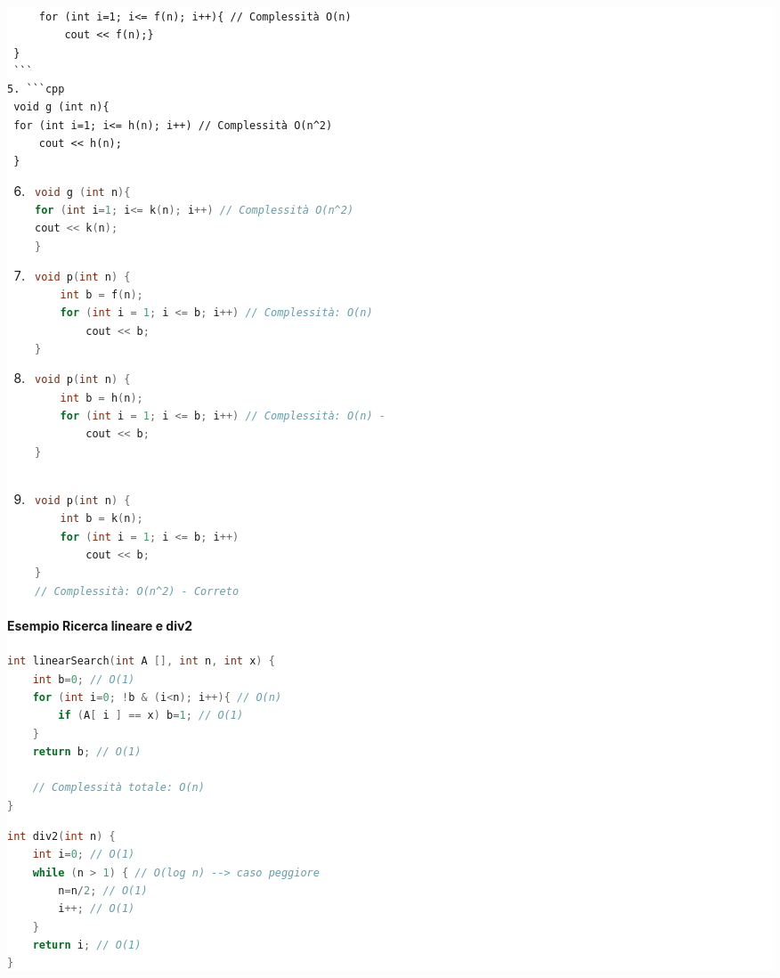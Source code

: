   ```
        for (int i=1; i<= f(n); i++){ // Complessità O(n)
            cout << f(n);}
    }
    ```
5. ```cpp
    void g (int n){
    for (int i=1; i<= h(n); i++) // Complessità O(n^2)
        cout << h(n);
    }
   ```
6. ```cpp
    void g (int n){
    for (int i=1; i<= k(n); i++) // Complessità O(n^2)
    cout << k(n);
    }
   ```
7. ```cpp
    void p(int n) {
        int b = f(n);
        for (int i = 1; i <= b; i++) // Complessità: O(n)
            cout << b;
    }
    ```

8. ```cpp
    void p(int n) {
        int b = h(n);
        for (int i = 1; i <= b; i++) // Complessità: O(n) - 
            cout << b;
    }
    
    ```

9. ```cpp
    void p(int n) {
        int b = k(n);
        for (int i = 1; i <= b; i++)
            cout << b;
    }
    // Complessità: O(n^2) - Correto
    ```

#### Esempio Ricerca lineare e div2

```cpp
int linearSearch(int A [], int n, int x) {
    int b=0; // O(1)
    for (int i=0; !b & (i<n); i++){ // O(n)
        if (A[ i ] == x) b=1; // O(1)
    }
    return b; // O(1)

    // Complessità totale: O(n)
}
```
```cpp
int div2(int n) {
    int i=0; // O(1)
    while (n > 1) { // O(log n) --> caso peggiore
        n=n/2; // O(1)
        i++; // O(1)
    }
    return i; // O(1)
}
```